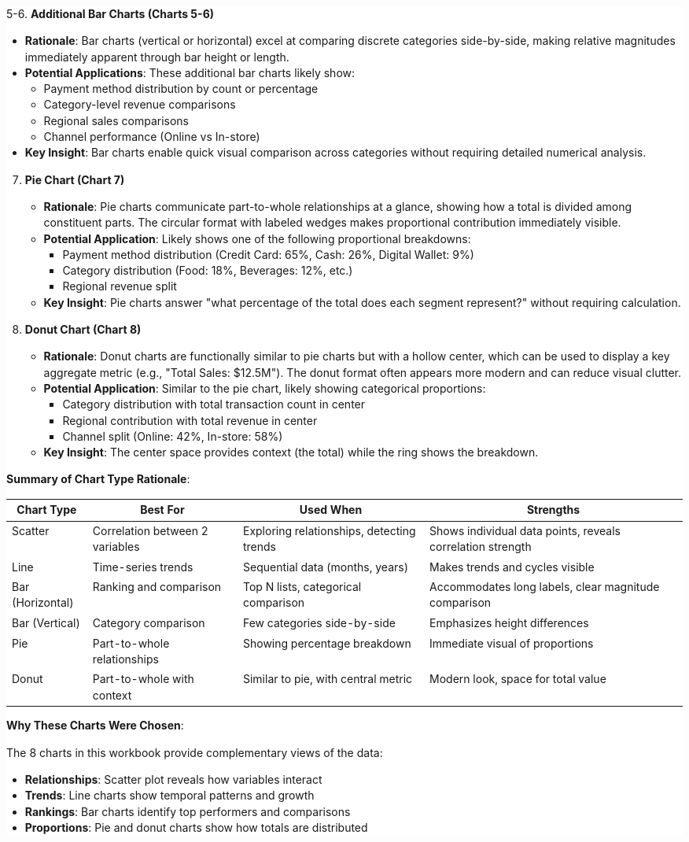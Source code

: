 5-6. **Additional Bar Charts (Charts 5-6)**
   - **Rationale**: Bar charts (vertical or horizontal) excel at comparing discrete categories side-by-side, making relative magnitudes immediately apparent through bar height or length.
   - **Potential Applications**: These additional bar charts likely show:
     - Payment method distribution by count or percentage
     - Category-level revenue comparisons
     - Regional sales comparisons
     - Channel performance (Online vs In-store)
   - **Key Insight**: Bar charts enable quick visual comparison across categories without requiring detailed numerical analysis.

7. **Pie Chart (Chart 7)**
   - **Rationale**: Pie charts communicate part-to-whole relationships at a glance, showing how a total is divided among constituent parts. The circular format with labeled wedges makes proportional contribution immediately visible.
   - **Potential Application**: Likely shows one of the following proportional breakdowns:
     - Payment method distribution (Credit Card: 65%, Cash: 26%, Digital Wallet: 9%)
     - Category distribution (Food: 18%, Beverages: 12%, etc.)
     - Regional revenue split
   - **Key Insight**: Pie charts answer "what percentage of the total does each segment represent?" without requiring calculation.

8. **Donut Chart (Chart 8)**
   - **Rationale**: Donut charts are functionally similar to pie charts but with a hollow center, which can be used to display a key aggregate metric (e.g., "Total Sales: $12.5M"). The donut format often appears more modern and can reduce visual clutter.
   - **Potential Application**: Similar to the pie chart, likely showing categorical proportions:
     - Category distribution with total transaction count in center
     - Regional contribution with total revenue in center
     - Channel split (Online: 42%, In-store: 58%)
   - **Key Insight**: The center space provides context (the total) while the ring shows the breakdown.

**Summary of Chart Type Rationale**:

| Chart Type | Best For | Used When | Strengths |
|------------|----------|-----------|-----------|
| Scatter | Correlation between 2 variables | Exploring relationships, detecting trends | Shows individual data points, reveals correlation strength |
| Line | Time-series trends | Sequential data (months, years) | Makes trends and cycles visible |
| Bar (Horizontal) | Ranking and comparison | Top N lists, categorical comparison | Accommodates long labels, clear magnitude comparison |
| Bar (Vertical) | Category comparison | Few categories side-by-side | Emphasizes height differences |
| Pie | Part-to-whole relationships | Showing percentage breakdown | Immediate visual of proportions |
| Donut | Part-to-whole with context | Similar to pie, with central metric | Modern look, space for total value |

**Why These Charts Were Chosen**:

The 8 charts in this workbook provide complementary views of the data:
- **Relationships**: Scatter plot reveals how variables interact
- **Trends**: Line charts show temporal patterns and growth
- **Rankings**: Bar charts identify top performers and comparisons
- **Proportions**: Pie and donut charts show how totals are distributed
